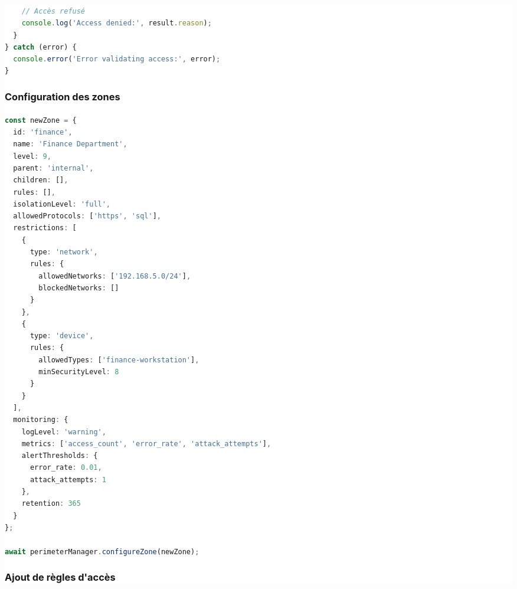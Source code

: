 ```typescript
    // Accès refusé
    console.log('Access denied:', result.reason);
  }
} catch (error) {
  console.error('Error validating access:', error);
}
```

### Configuration des zones

```typescript
const newZone = {
  id: 'finance',
  name: 'Finance Department',
  level: 9,
  parent: 'internal',
  children: [],
  rules: [],
  isolationLevel: 'full',
  allowedProtocols: ['https', 'sql'],
  restrictions: [
    {
      type: 'network',
      rules: {
        allowedNetworks: ['192.168.5.0/24'],
        blockedNetworks: []
      }
    },
    {
      type: 'device',
      rules: {
        allowedTypes: ['finance-workstation'],
        minSecurityLevel: 8
      }
    }
  ],
  monitoring: {
    logLevel: 'warning',
    metrics: ['access_count', 'error_rate', 'attack_attempts'],
    alertThresholds: {
      error_rate: 0.01,
      attack_attempts: 1
    },
    retention: 365
  }
};

await perimeterManager.configureZone(newZone);
```

### Ajout de règles d'accès
